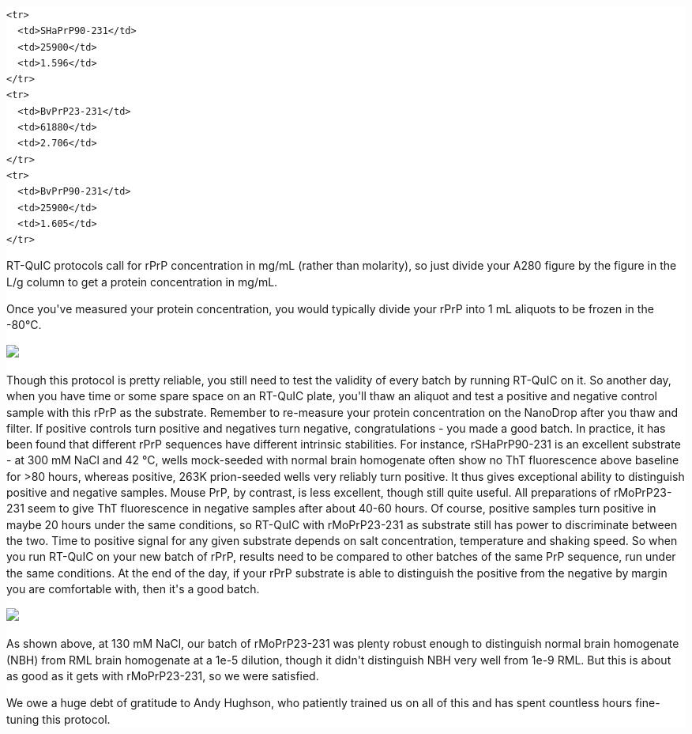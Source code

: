    <tr>
      <td>SHaPrP90-231</td>
      <td>25900</td>
      <td>1.596</td>
    </tr>
    <tr>
      <td>BvPrP23-231</td>
      <td>61880</td>
      <td>2.706</td>
    </tr>
    <tr>
      <td>BvPrP90-231</td>
      <td>25900</td>
      <td>1.605</td>
    </tr>
</table>

RT-QuIC protocols call for rPrP concentration in mg/mL (rather than molarity), so just divide your A280 figure by the figure in the L/g column to get a protein concentration in mg/mL.

Once you've measured your protein concentration, you would typically divide your rPrP into 1 mL aliquots to be frozen in the -80&deg;C.

![](/media/2014/07/rprp-day-5-aliquots.png)

Though this protocol is pretty reliable, you still need to test the validity of every batch by running RT-QuIC on it. So another day, when you have time or some spare space on an RT-QuIC plate, you'll thaw an aliquot and test a positive and negative control sample with this rPrP as the substrate. Remember to re-measure your protein concentration on the NanoDrop after you thaw and filter. If positive controls turn positive and negatives turn negative, congratulations - you made a good batch. In practice, it has been found that different rPrP sequences have different intrinsic stabilities. For instance, rSHaPrP90-231 is an excellent substrate - at 300 mM NaCl and 42 &deg;C, wells mock-seeded with normal brain homogenate often show no ThT fluorescence above baseline for &gt;80 hours, whereas positive, 263K prion-seeded wells very reliably turn positive. It thus gives exceptional ability to distinguish positive and negative samples. Mouse PrP, by contrast, is less excellent, though still quite useful. All preparations of rMoPrP23-231 seem to give ThT fluorescence in negative samples after about 40-60 hours. Of course, positive samples turn positive in maybe 20 hours under the same conditions, so RT-QuIC with rMoPrP23-231 as substrate still has power to discriminate between the two. Time to positive signal for any given substrate depends on salt concentration, temperature and shaking speed. So when you run RT-QuIC on your new batch of rPrP, results need to be compared to other batches of the same PrP sequence, run under the same conditions. At the end of the day, if your rPrP substrate is able to distinguish the positive from the negative by margin you are comfortable with, then it's a good batch.

![](/media/2014/07/rtq00005-rprp00001-130.png)

As shown above, at 130 mM NaCl, our batch of rMoPrP23-231 was plenty robust enough to distinguish normal brain homogenate (NBH) from RML brain homogenate at a 1e-5 dilution, though it didn't distinguish NBH very well from 1e-9 RML. But this is about as good as it gets with rMoPrP23-231, so we were satisfied.

We owe a huge debt of gratitude to Andy Hughson, who patiently trained us on all of this and has spent countless hours fine-tuning this protocol.
